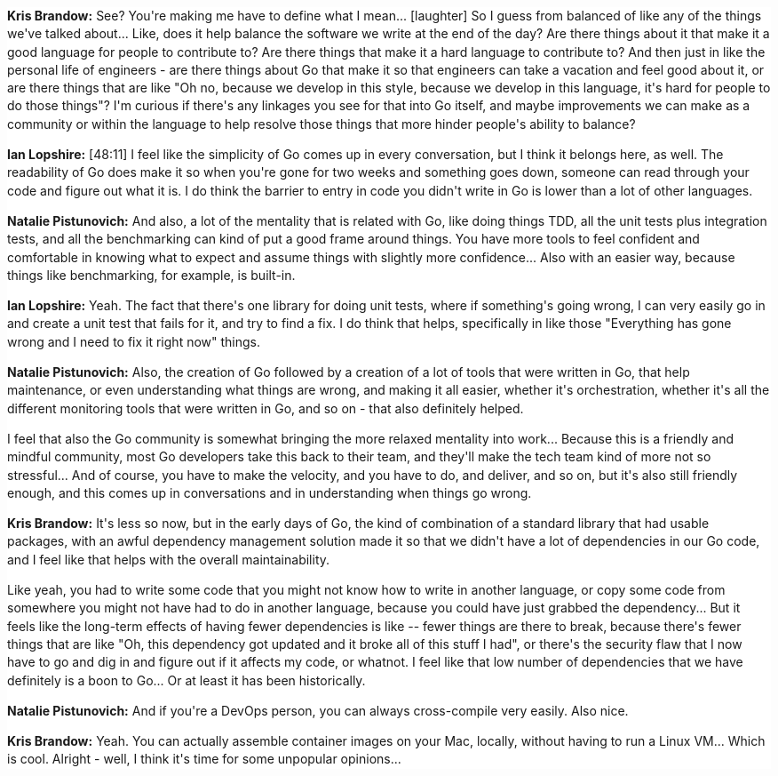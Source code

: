 **Kris Brandow:** See? You're making me have to define what I mean... \[laughter\] So I guess from balanced of like any of the things we've talked about... Like, does it help balance the software we write at the end of the day? Are there things about it that make it a good language for people to contribute to? Are there things that make it a hard language to contribute to? And then just in like the personal life of engineers - are there things about Go that make it so that engineers can take a vacation and feel good about it, or are there things that are like "Oh no, because we develop in this style, because we develop in this language, it's hard for people to do those things"? I'm curious if there's any linkages you see for that into Go itself, and maybe improvements we can make as a community or within the language to help resolve those things that more hinder people's ability to balance?

**Ian Lopshire:** \[48:11\] I feel like the simplicity of Go comes up in every conversation, but I think it belongs here, as well. The readability of Go does make it so when you're gone for two weeks and something goes down, someone can read through your code and figure out what it is. I do think the barrier to entry in code you didn't write in Go is lower than a lot of other languages.

**Natalie Pistunovich:** And also, a lot of the mentality that is related with Go, like doing things TDD, all the unit tests plus integration tests, and all the benchmarking can kind of put a good frame around things. You have more tools to feel confident and comfortable in knowing what to expect and assume things with slightly more confidence... Also with an easier way, because things like benchmarking, for example, is built-in.

**Ian Lopshire:** Yeah. The fact that there's one library for doing unit tests, where if something's going wrong, I can very easily go in and create a unit test that fails for it, and try to find a fix. I do think that helps, specifically in like those "Everything has gone wrong and I need to fix it right now" things.

**Natalie Pistunovich:** Also, the creation of Go followed by a creation of a lot of tools that were written in Go, that help maintenance, or even understanding what things are wrong, and making it all easier, whether it's orchestration, whether it's all the different monitoring tools that were written in Go, and so on - that also definitely helped.

I feel that also the Go community is somewhat bringing the more relaxed mentality into work... Because this is a friendly and mindful community, most Go developers take this back to their team, and they'll make the tech team kind of more not so stressful... And of course, you have to make the velocity, and you have to do, and deliver, and so on, but it's also still friendly enough, and this comes up in conversations and in understanding when things go wrong.

**Kris Brandow:** It's less so now, but in the early days of Go, the kind of combination of a standard library that had usable packages, with an awful dependency management solution made it so that we didn't have a lot of dependencies in our Go code, and I feel like that helps with the overall maintainability.

Like yeah, you had to write some code that you might not know how to write in another language, or copy some code from somewhere you might not have had to do in another language, because you could have just grabbed the dependency... But it feels like the long-term effects of having fewer dependencies is like -- fewer things are there to break, because there's fewer things that are like "Oh, this dependency got updated and it broke all of this stuff I had", or there's the security flaw that I now have to go and dig in and figure out if it affects my code, or whatnot. I feel like that low number of dependencies that we have definitely is a boon to Go... Or at least it has been historically.

**Natalie Pistunovich:** And if you're a DevOps person, you can always cross-compile very easily. Also nice.

**Kris Brandow:** Yeah. You can actually assemble container images on your Mac, locally, without having to run a Linux VM... Which is cool. Alright - well, I think it's time for some unpopular opinions...
